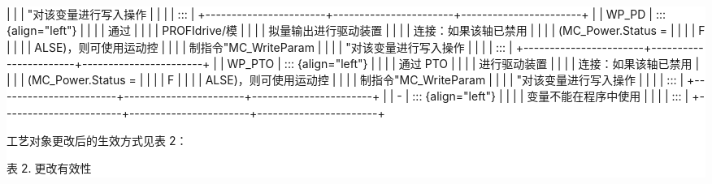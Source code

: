 |                       |                       | "对该变量进行写入操作 |
|                       |                       | :::                   |
+-----------------------+-----------------------+-----------------------+
|                       | WP_PD                 | ::: {align="left"}    |
|                       |                       | 通过                  |
|                       |                       | PROFIdrive/模         |
|                       |                       | 拟量输出进行驱动装置  |
|                       |                       | 连接：如果该轴已禁用  |
|                       |                       | (MC_Power.Status =    |
|                       |                       | F                     |
|                       |                       | ALSE)，则可使用运动控 |
|                       |                       | 制指令"MC_WriteParam  |
|                       |                       | "对该变量进行写入操作 |
|                       |                       | :::                   |
+-----------------------+-----------------------+-----------------------+
|                       | WP_PTO                | ::: {align="left"}    |
|                       |                       | 通过 PTO              |
|                       |                       | 进行驱动装置          |
|                       |                       | 连接：如果该轴已禁用  |
|                       |                       | (MC_Power.Status =    |
|                       |                       | F                     |
|                       |                       | ALSE)，则可使用运动控 |
|                       |                       | 制指令"MC_WriteParam  |
|                       |                       | "对该变量进行写入操作 |
|                       |                       | :::                   |
+-----------------------+-----------------------+-----------------------+
|                       | \-                    | ::: {align="left"}    |
|                       |                       | 变量不能在程序中使用  |
|                       |                       | :::                   |
+-----------------------+-----------------------+-----------------------+

工艺对象更改后的生效方式见表 2：

表 2. 更改有效性
